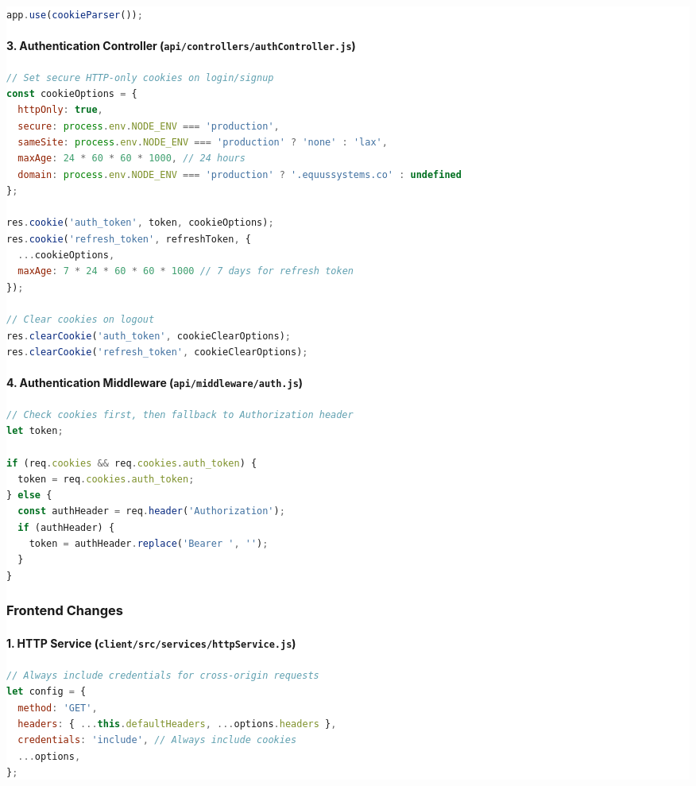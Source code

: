 ```javascript
app.use(cookieParser());
```

#### 3. Authentication Controller (`api/controllers/authController.js`)
```javascript
// Set secure HTTP-only cookies on login/signup
const cookieOptions = {
  httpOnly: true,
  secure: process.env.NODE_ENV === 'production',
  sameSite: process.env.NODE_ENV === 'production' ? 'none' : 'lax',
  maxAge: 24 * 60 * 60 * 1000, // 24 hours
  domain: process.env.NODE_ENV === 'production' ? '.equussystems.co' : undefined
};

res.cookie('auth_token', token, cookieOptions);
res.cookie('refresh_token', refreshToken, {
  ...cookieOptions,
  maxAge: 7 * 24 * 60 * 60 * 1000 // 7 days for refresh token
});

// Clear cookies on logout
res.clearCookie('auth_token', cookieClearOptions);
res.clearCookie('refresh_token', cookieClearOptions);
```

#### 4. Authentication Middleware (`api/middleware/auth.js`)
```javascript
// Check cookies first, then fallback to Authorization header
let token;

if (req.cookies && req.cookies.auth_token) {
  token = req.cookies.auth_token;
} else {
  const authHeader = req.header('Authorization');
  if (authHeader) {
    token = authHeader.replace('Bearer ', '');
  }
}
```

### Frontend Changes

#### 1. HTTP Service (`client/src/services/httpService.js`)
```javascript
// Always include credentials for cross-origin requests
let config = {
  method: 'GET',
  headers: { ...this.defaultHeaders, ...options.headers },
  credentials: 'include', // Always include cookies
  ...options,
};
```
